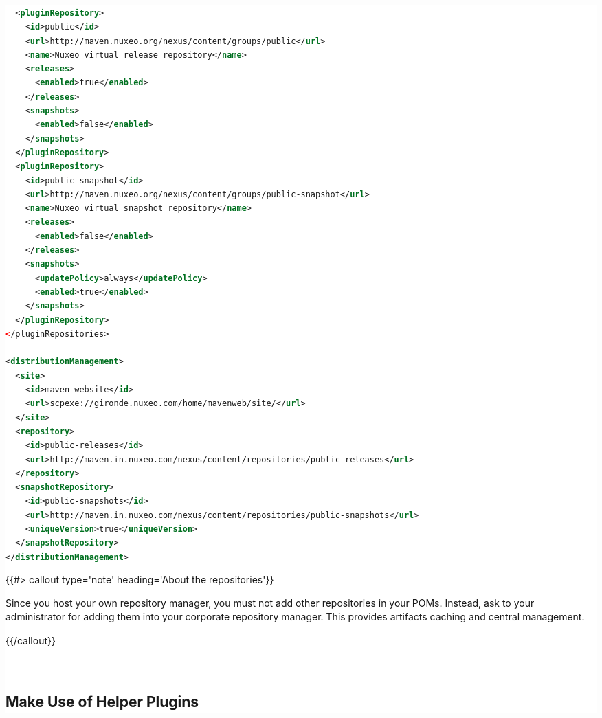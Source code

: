 ```xml
  <pluginRepository>
    <id>public</id>
    <url>http://maven.nuxeo.org/nexus/content/groups/public</url>
    <name>Nuxeo virtual release repository</name>
    <releases>
      <enabled>true</enabled>
    </releases>
    <snapshots>
      <enabled>false</enabled>
    </snapshots>
  </pluginRepository>
  <pluginRepository>
    <id>public-snapshot</id>
    <url>http://maven.nuxeo.org/nexus/content/groups/public-snapshot</url>
    <name>Nuxeo virtual snapshot repository</name>
    <releases>
      <enabled>false</enabled>
    </releases>
    <snapshots>
      <updatePolicy>always</updatePolicy>
      <enabled>true</enabled>
    </snapshots>
  </pluginRepository>
</pluginRepositories>

<distributionManagement>
  <site>
    <id>maven-website</id>
    <url>scpexe://gironde.nuxeo.com/home/mavenweb/site/</url>
  </site>
  <repository>
    <id>public-releases</id>
    <url>http://maven.in.nuxeo.com/nexus/content/repositories/public-releases</url>
  </repository>
  <snapshotRepository>
    <id>public-snapshots</id>
    <url>http://maven.in.nuxeo.com/nexus/content/repositories/public-snapshots</url>
    <uniqueVersion>true</uniqueVersion>
  </snapshotRepository>
</distributionManagement>
```

{{#> callout type='note' heading='About the repositories'}}

Since you host your own repository manager, you must not add other repositories in your POMs. Instead, ask to your administrator for adding them into your corporate repository manager. This provides artifacts caching and central management.&nbsp;

{{/callout}}

&nbsp;

## Make Use of Helper Plugins
